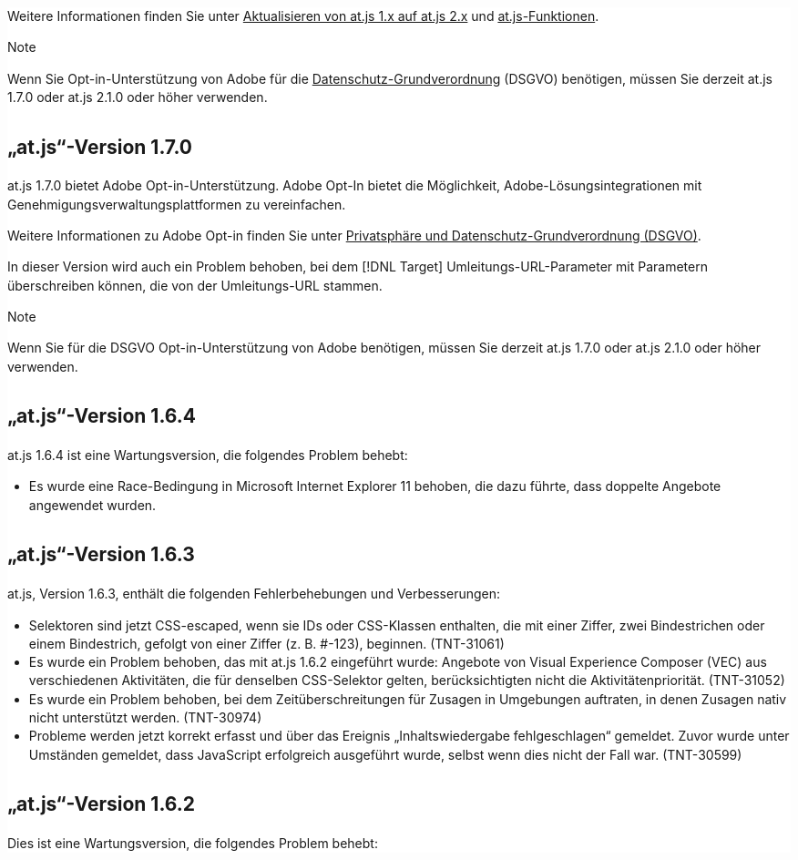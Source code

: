 Weitere Informationen finden Sie unter [Aktualisieren von at.js 1.x auf at.js 2.x](/help/dev/implement/client-side/atjs/upgrading-from-atjs-1x-to-atjs-20.md) und [at.js-Funktionen](/help/dev/implement/client-side/atjs/atjs-functions/atjs-functions.md).

>[!NOTE]
>
>Wenn Sie Opt-in-Unterstützung von Adobe für die [Datenschutz-Grundverordnung](/help/dev/before-implement/privacy/cmp-privacy-and-general-data-protection-regulation.md) (DSGVO) benötigen, müssen Sie derzeit at.js 1.7.0 oder at.js 2.1.0 oder höher verwenden.

## „at.js“-Version 1.7.0

at.js 1.7.0 bietet Adobe Opt-in-Unterstützung. Adobe Opt-In bietet die Möglichkeit, Adobe-Lösungsintegrationen mit Genehmigungsverwaltungsplattformen zu vereinfachen.

Weitere Informationen zu Adobe Opt-in finden Sie unter [Privatsphäre und Datenschutz-Grundverordnung (DSGVO)](/help/dev/before-implement/privacy/cmp-privacy-and-general-data-protection-regulation.md).

In dieser Version wird auch ein Problem behoben, bei dem [!DNL Target] Umleitungs-URL-Parameter mit Parametern überschreiben können, die von der Umleitungs-URL stammen.

>[!NOTE]
>
>Wenn Sie für die DSGVO Opt-in-Unterstützung von Adobe benötigen, müssen Sie derzeit at.js 1.7.0 oder at.js 2.1.0 oder höher verwenden.

## „at.js“-Version 1.6.4

at.js 1.6.4 ist eine Wartungsversion, die folgendes Problem behebt:

* Es wurde eine Race-Bedingung in Microsoft Internet Explorer 11 behoben, die dazu führte, dass doppelte Angebote angewendet wurden.

## „at.js“-Version 1.6.3

at.js, Version 1.6.3, enthält die folgenden Fehlerbehebungen und Verbesserungen:

* Selektoren sind jetzt CSS-escaped, wenn sie IDs oder CSS-Klassen enthalten, die mit einer Ziffer, zwei Bindestrichen oder einem Bindestrich, gefolgt von einer Ziffer (z. B. #-123), beginnen. (TNT-31061)
* Es wurde ein Problem behoben, das mit at.js 1.6.2 eingeführt wurde: Angebote von Visual Experience Composer (VEC) aus verschiedenen Aktivitäten, die für denselben CSS-Selektor gelten, berücksichtigten nicht die Aktivitätenpriorität. (TNT-31052)
* Es wurde ein Problem behoben, bei dem Zeitüberschreitungen für Zusagen in Umgebungen auftraten, in denen Zusagen nativ nicht unterstützt werden. (TNT-30974)
* Probleme werden jetzt korrekt erfasst und über das Ereignis „Inhaltswiedergabe fehlgeschlagen“ gemeldet. Zuvor wurde unter Umständen gemeldet, dass JavaScript erfolgreich ausgeführt wurde, selbst wenn dies nicht der Fall war. (TNT-30599)

## „at.js“-Version 1.6.2

Dies ist eine Wartungsversion, die folgendes Problem behebt:
